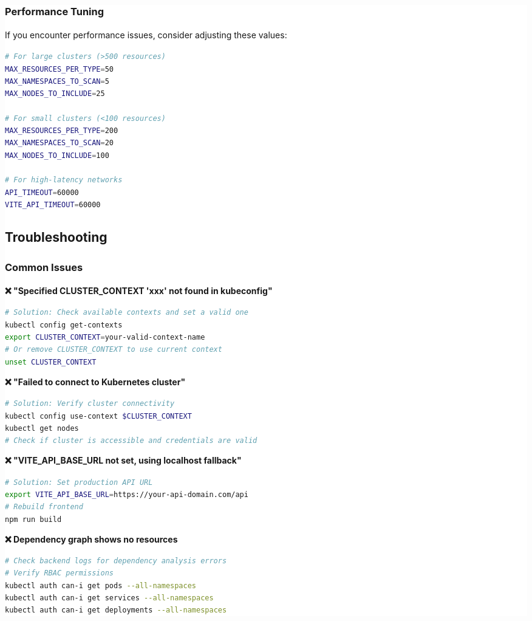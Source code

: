 ### Performance Tuning

If you encounter performance issues, consider adjusting these values:

```bash
# For large clusters (>500 resources)
MAX_RESOURCES_PER_TYPE=50
MAX_NAMESPACES_TO_SCAN=5
MAX_NODES_TO_INCLUDE=25

# For small clusters (<100 resources)  
MAX_RESOURCES_PER_TYPE=200
MAX_NAMESPACES_TO_SCAN=20
MAX_NODES_TO_INCLUDE=100

# For high-latency networks
API_TIMEOUT=60000
VITE_API_TIMEOUT=60000
```

## Troubleshooting

### Common Issues

**❌ "Specified CLUSTER_CONTEXT 'xxx' not found in kubeconfig"**
```bash
# Solution: Check available contexts and set a valid one
kubectl config get-contexts
export CLUSTER_CONTEXT=your-valid-context-name
# Or remove CLUSTER_CONTEXT to use current context
unset CLUSTER_CONTEXT
```

**❌ "Failed to connect to Kubernetes cluster"**
```bash
# Solution: Verify cluster connectivity
kubectl config use-context $CLUSTER_CONTEXT
kubectl get nodes
# Check if cluster is accessible and credentials are valid
```

**❌ "VITE_API_BASE_URL not set, using localhost fallback"**
```bash
# Solution: Set production API URL
export VITE_API_BASE_URL=https://your-api-domain.com/api
# Rebuild frontend
npm run build
```

**❌ Dependency graph shows no resources**
```bash
# Check backend logs for dependency analysis errors
# Verify RBAC permissions
kubectl auth can-i get pods --all-namespaces
kubectl auth can-i get services --all-namespaces
kubectl auth can-i get deployments --all-namespaces
```
